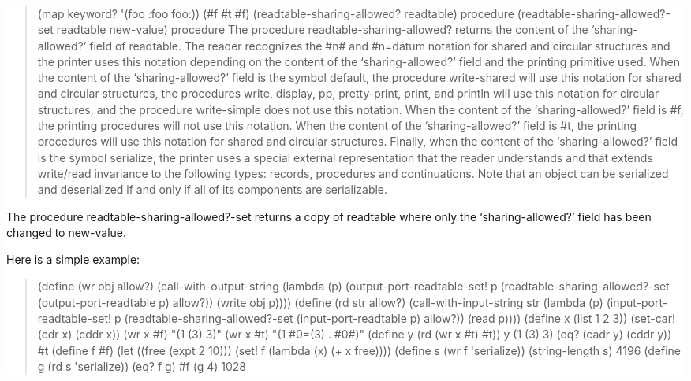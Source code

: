 > (map keyword? '(foo :foo foo:))
(#f #t #f)
(readtable-sharing-allowed? readtable)	procedure
(readtable-sharing-allowed?-set readtable new-value)	procedure
The procedure readtable-sharing-allowed? returns the content of the ‘sharing-allowed?’ field of readtable. The reader recognizes the #n# and #n=datum notation for shared and circular structures and the printer uses this notation depending on the content of the ‘sharing-allowed?’ field and the printing primitive used. When the content of the ‘sharing-allowed?’ field is the symbol default, the procedure write-shared will use this notation for shared and circular structures, the procedures write, display, pp, pretty-print, print, and println will use this notation for circular structures, and the procedure write-simple does not use this notation. When the content of the ‘sharing-allowed?’ field is #f, the printing procedures will not use this notation. When the content of the ‘sharing-allowed?’ field is #t, the printing procedures will use this notation for shared and circular structures. Finally, when the content of the ‘sharing-allowed?’ field is the symbol serialize, the printer uses a special external representation that the reader understands and that extends write/read invariance to the following types: records, procedures and continuations. Note that an object can be serialized and deserialized if and only if all of its components are serializable.

The procedure readtable-sharing-allowed?-set returns a copy of readtable where only the ‘sharing-allowed?’ field has been changed to new-value.

Here is a simple example:

 	
> (define (wr obj allow?)
    (call-with-output-string
      (lambda (p)
        (output-port-readtable-set!
          p
          (readtable-sharing-allowed?-set
            (output-port-readtable p)
            allow?))
        (write obj p))))
> (define (rd str allow?)
    (call-with-input-string
      str
      (lambda (p)
        (input-port-readtable-set!
          p
          (readtable-sharing-allowed?-set
            (input-port-readtable p)
            allow?))
        (read p))))
> (define x (list 1 2 3))
> (set-car! (cdr x) (cddr x))
> (wr x #f)
"(1 (3) 3)"
> (wr x #t)
"(1 #0=(3) . #0#)"
> (define y (rd (wr x #t) #t))
> y
(1 (3) 3)
> (eq? (cadr y) (cddr y))
#t
> (define f #f)
> (let ((free (expt 2 10)))
  (set! f (lambda (x) (+ x free))))
> (define s (wr f 'serialize))
> (string-length s)
4196
> (define g (rd s 'serialize))
> (eq? f g)
#f
> (g 4)
1028